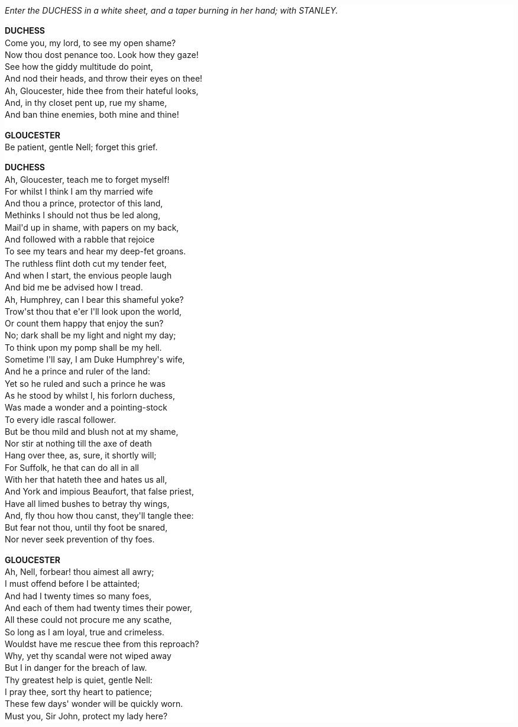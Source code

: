 *Enter the DUCHESS in a white sheet, and a taper burning
in her hand; with STANLEY.*

**DUCHESS**  
Come you, my lord, to see my open shame?  
Now thou dost penance too. Look how they gaze!  
See how the giddy multitude do point,  
And nod their heads, and throw their eyes on thee!  
Ah, Gloucester, hide thee from their hateful looks,  
And, in thy closet pent up, rue my shame,  
And ban thine enemies, both mine and thine!

**GLOUCESTER**  
Be patient, gentle Nell; forget this grief.

**DUCHESS**  
Ah, Gloucester, teach me to forget myself!  
For whilst I think I am thy married wife  
And thou a prince, protector of this land,  
Methinks I should not thus be led along,  
Mail'd up in shame, with papers on my back,  
And followed with a rabble that rejoice  
To see my tears and hear my deep-fet groans.  
The ruthless flint doth cut my tender feet,  
And when I start, the envious people laugh  
And bid me be advised how I tread.  
Ah, Humphrey, can I bear this shameful yoke?  
Trow'st thou that e'er I'll look upon the world,  
Or count them happy that enjoy the sun?  
No; dark shall be my light and night my day;  
To think upon my pomp shall be my hell.  
Sometime I'll say, I am Duke Humphrey's wife,  
And he a prince and ruler of the land:  
Yet so he ruled and such a prince he was  
As he stood by whilst I, his forlorn duchess,  
Was made a wonder and a pointing-stock  
To every idle rascal follower.  
But be thou mild and blush not at my shame,  
Nor stir at nothing till the axe of death  
Hang over thee, as, sure, it shortly will;  
For Suffolk, he that can do all in all  
With her that hateth thee and hates us all,  
And York and impious Beaufort, that false priest,  
Have all limed bushes to betray thy wings,  
And, fly thou how thou canst, they'll tangle thee:  
But fear not thou, until thy foot be snared,  
Nor never seek prevention of thy foes.

**GLOUCESTER**  
Ah, Nell, forbear! thou aimest all awry;  
I must offend before I be attainted;  
And had I twenty times so many foes,  
And each of them had twenty times their power,  
All these could not procure me any scathe,  
So long as I am loyal, true and crimeless.  
Wouldst have me rescue thee from this reproach?  
Why, yet thy scandal were not wiped away  
But I in danger for the breach of law.  
Thy greatest help is quiet, gentle Nell:  
I pray thee, sort thy heart to patience;  
These few days' wonder will be quickly worn.  
Must you, Sir John, protect my lady here?
